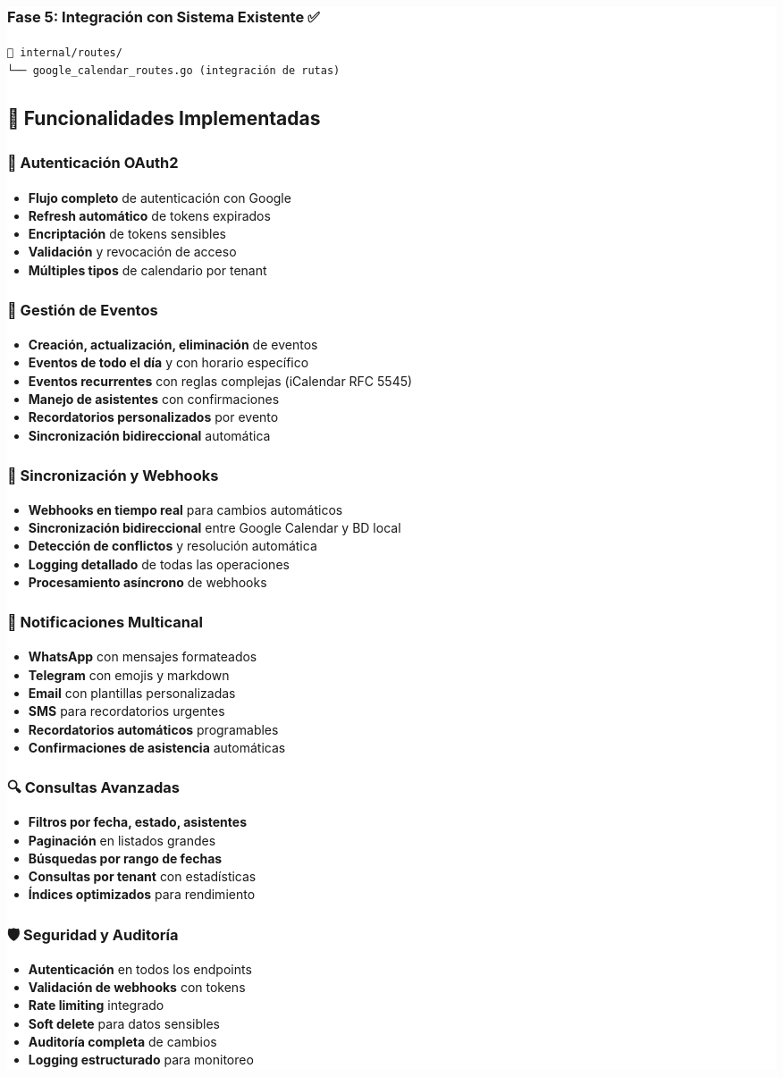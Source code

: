 ### **Fase 5: Integración con Sistema Existente** ✅
```
📁 internal/routes/
└── google_calendar_routes.go (integración de rutas)
```

## 🚀 Funcionalidades Implementadas

### **🔐 Autenticación OAuth2**
- **Flujo completo** de autenticación con Google
- **Refresh automático** de tokens expirados
- **Encriptación** de tokens sensibles
- **Validación** y revocación de acceso
- **Múltiples tipos** de calendario por tenant

### **📅 Gestión de Eventos**
- **Creación, actualización, eliminación** de eventos
- **Eventos de todo el día** y con horario específico
- **Eventos recurrentes** con reglas complejas (iCalendar RFC 5545)
- **Manejo de asistentes** con confirmaciones
- **Recordatorios personalizados** por evento
- **Sincronización bidireccional** automática

### **🔄 Sincronización y Webhooks**
- **Webhooks en tiempo real** para cambios automáticos
- **Sincronización bidireccional** entre Google Calendar y BD local
- **Detección de conflictos** y resolución automática
- **Logging detallado** de todas las operaciones
- **Procesamiento asíncrono** de webhooks

### **📱 Notificaciones Multicanal**
- **WhatsApp** con mensajes formateados
- **Telegram** con emojis y markdown
- **Email** con plantillas personalizadas
- **SMS** para recordatorios urgentes
- **Recordatorios automáticos** programables
- **Confirmaciones de asistencia** automáticas

### **🔍 Consultas Avanzadas**
- **Filtros por fecha, estado, asistentes**
- **Paginación** en listados grandes
- **Búsquedas por rango de fechas**
- **Consultas por tenant** con estadísticas
- **Índices optimizados** para rendimiento

### **🛡️ Seguridad y Auditoría**
- **Autenticación** en todos los endpoints
- **Validación de webhooks** con tokens
- **Rate limiting** integrado
- **Soft delete** para datos sensibles
- **Auditoría completa** de cambios
- **Logging estructurado** para monitoreo
